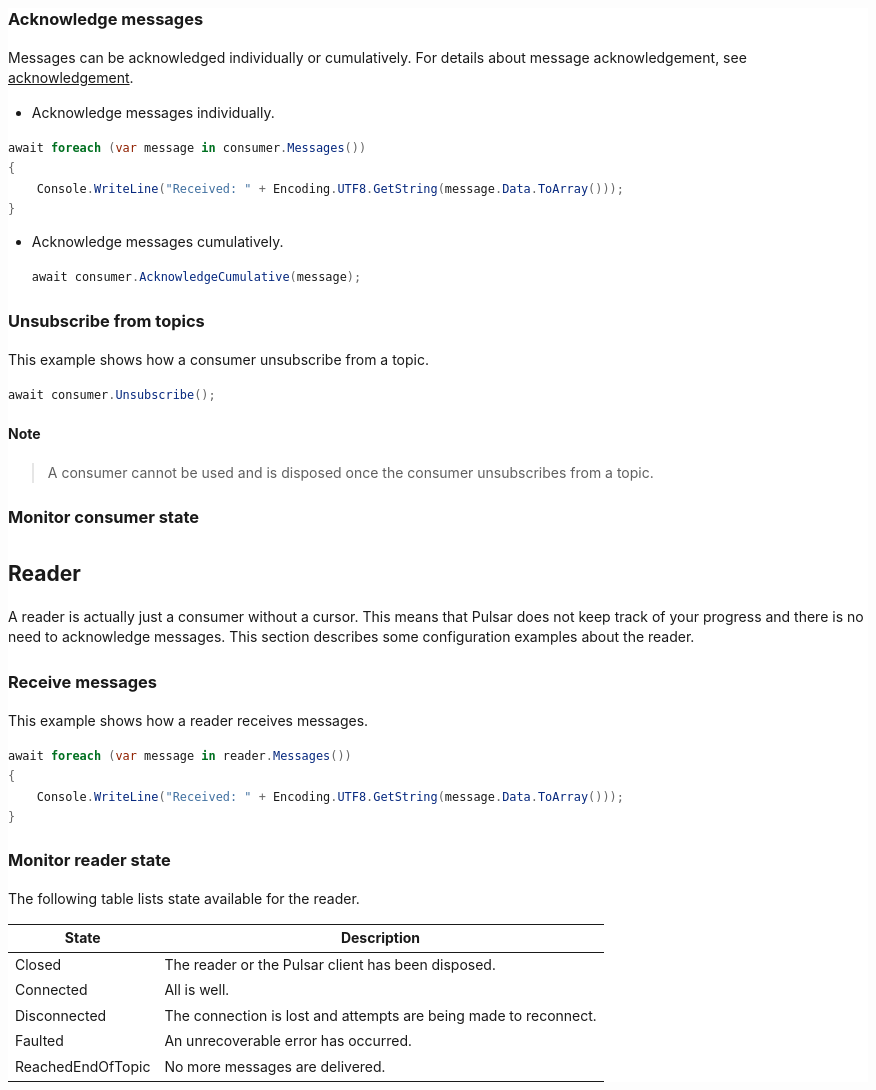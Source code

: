 ### Acknowledge messages

Messages can be acknowledged individually or cumulatively. For details about message acknowledgement, see [acknowledgement](concepts-messaging.md#acknowledgement).

- Acknowledge messages individually.

```c#
await foreach (var message in consumer.Messages())
{
    Console.WriteLine("Received: " + Encoding.UTF8.GetString(message.Data.ToArray()));
}
```

- Acknowledge messages cumulatively.

    ```c#
    await consumer.AcknowledgeCumulative(message);
    ```

### Unsubscribe from topics

This example shows how a consumer unsubscribe from a topic.

```c#
await consumer.Unsubscribe();
```

#### Note

> A consumer cannot be used and is disposed once the consumer unsubscribes from a topic.

### Monitor consumer state

## Reader

A reader is actually just a consumer without a cursor. This means that Pulsar does not keep track of your progress and there is no need to acknowledge messages. This section describes some configuration examples about the reader.

### Receive messages

This example shows how a reader receives messages.

```c#
await foreach (var message in reader.Messages())
{
    Console.WriteLine("Received: " + Encoding.UTF8.GetString(message.Data.ToArray()));
}
```

### Monitor reader state

The following table lists state available for the reader.

| State | Description |
| ---- | ----|
| Closed | The reader or the Pulsar client has been disposed. |
| Connected | All is well. |
| Disconnected | The connection is lost and attempts are being made to reconnect.
| Faulted | An unrecoverable error has occurred. |
| ReachedEndOfTopic | No more messages are delivered. |

